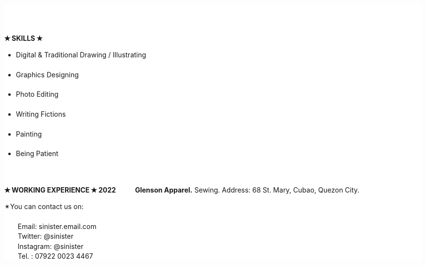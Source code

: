 <br> 
<br>
<br>
<b> &#10029 SKILLS &#10029 </b>
<ul> <li>Digital & Traditional Drawing / Illustrating 
 </li>
<br>
<li> Graphics Designing </li> 
<br>
<li>Photo Editing  </li>
<br>
<li> Writing Fictions </li>
<br>
<li> Painting </li>
<br>
<li>Being Patient  </li>
</ul>
<br> 
<br> 
<b> &#10029 WORKING EXPERIENCE &#10029 </b>
<b>2022</b> &nbsp&nbsp&nbsp&nbsp&nbsp&nbsp&nbsp&nbsp&nbsp<b>Glenson Apparel.</b> Sewing. Address: 68 St. Mary, Cubao, Quezon City.  
</p>

  </article>
</section>

<footer>
  <p> &#10036You can contact us on: 
<br>
<br> &nbsp&nbsp&nbsp&nbsp&nbsp&nbsp Email: sinister.email.com
<br> &nbsp&nbsp&nbsp&nbsp&nbsp&nbsp Twitter: @sinister
<br> &nbsp&nbsp&nbsp&nbsp&nbsp&nbsp Instagram: @sinister 
<br> &nbsp&nbsp&nbsp&nbsp&nbsp&nbsp Tel. : 07922 0023 4467 </p>
</footer>

</body>
</html>
